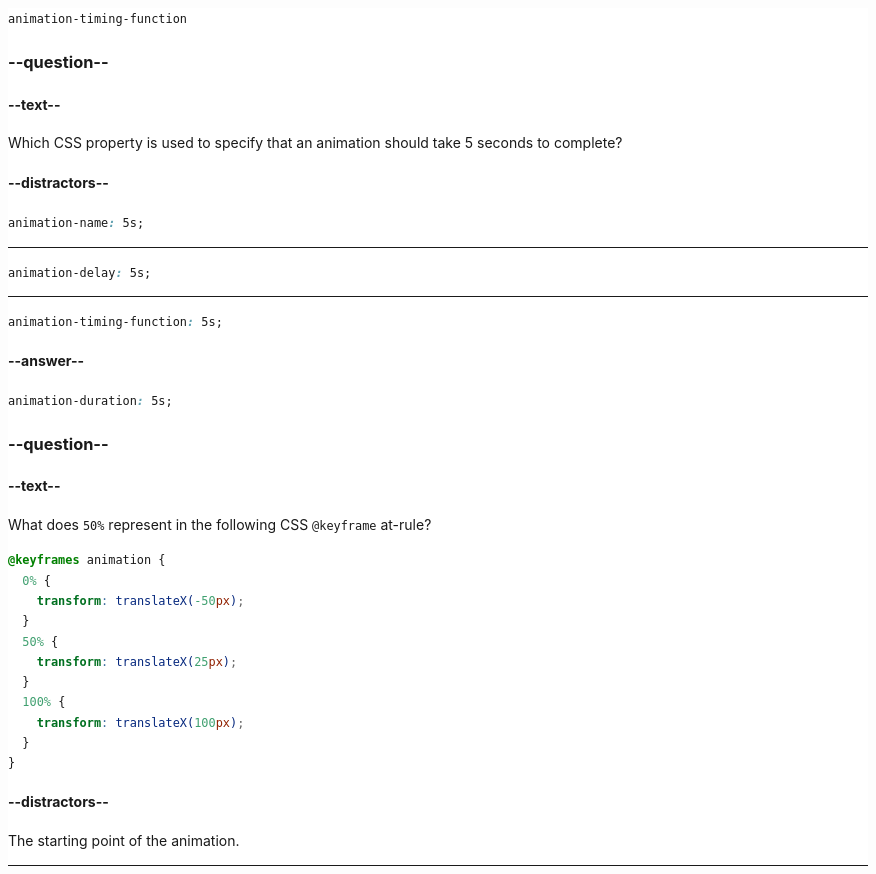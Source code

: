 `animation-timing-function`

### --question--

#### --text--

Which CSS property is used to specify that an animation should take 5 seconds to complete?

#### --distractors--

```css
animation-name: 5s;
```

---

```css
animation-delay: 5s;
```

---

```css
animation-timing-function: 5s;
```

#### --answer--

```css
animation-duration: 5s;
```

### --question--

#### --text--

What does `50%` represent in the following CSS `@keyframe` at-rule?

```css
@keyframes animation {
  0% {
    transform: translateX(-50px);
  }
  50% {
    transform: translateX(25px);
  }
  100% {
    transform: translateX(100px);
  }
}
```

#### --distractors--

The starting point of the animation.

---

